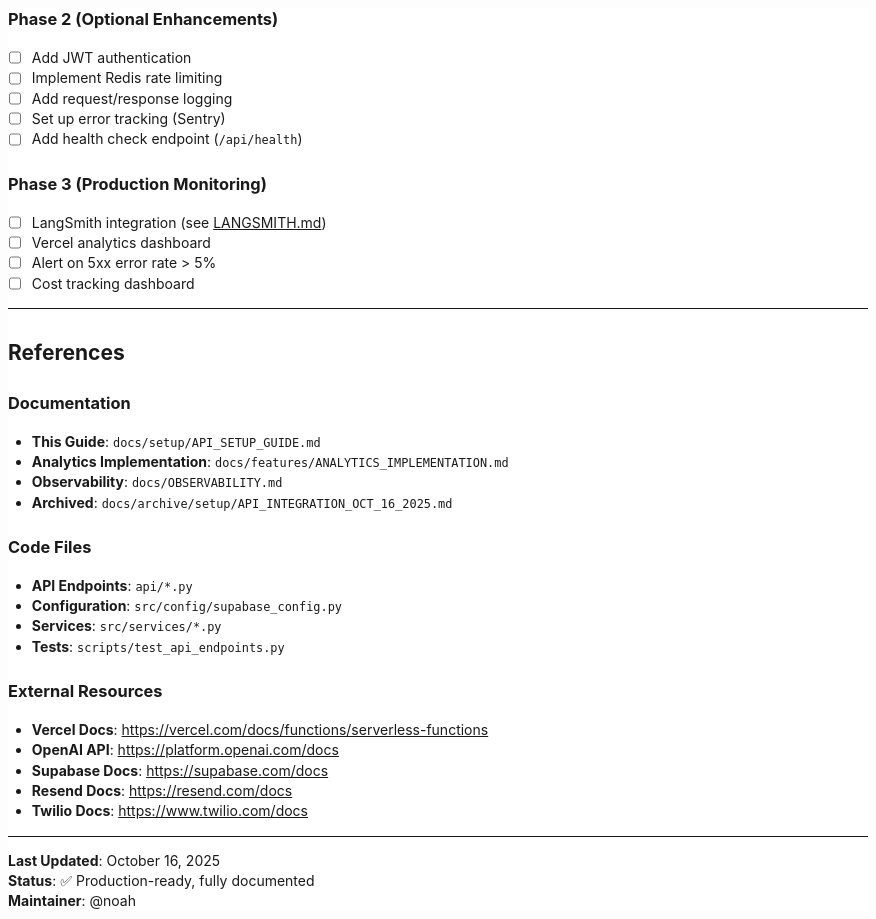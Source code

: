 ### Phase 2 (Optional Enhancements)
- [ ] Add JWT authentication
- [ ] Implement Redis rate limiting
- [ ] Add request/response logging
- [ ] Set up error tracking (Sentry)
- [ ] Add health check endpoint (`/api/health`)

### Phase 3 (Production Monitoring)
- [ ] LangSmith integration (see [LANGSMITH.md](../LANGSMITH.md))
- [ ] Vercel analytics dashboard
- [ ] Alert on 5xx error rate > 5%
- [ ] Cost tracking dashboard

---

## References

### Documentation
- **This Guide**: `docs/setup/API_SETUP_GUIDE.md`
- **Analytics Implementation**: `docs/features/ANALYTICS_IMPLEMENTATION.md`
- **Observability**: `docs/OBSERVABILITY.md`
- **Archived**: `docs/archive/setup/API_INTEGRATION_OCT_16_2025.md`

### Code Files
- **API Endpoints**: `api/*.py`
- **Configuration**: `src/config/supabase_config.py`
- **Services**: `src/services/*.py`
- **Tests**: `scripts/test_api_endpoints.py`

### External Resources
- **Vercel Docs**: https://vercel.com/docs/functions/serverless-functions
- **OpenAI API**: https://platform.openai.com/docs
- **Supabase Docs**: https://supabase.com/docs
- **Resend Docs**: https://resend.com/docs
- **Twilio Docs**: https://www.twilio.com/docs

---

**Last Updated**: October 16, 2025  
**Status**: ✅ Production-ready, fully documented  
**Maintainer**: @noah
